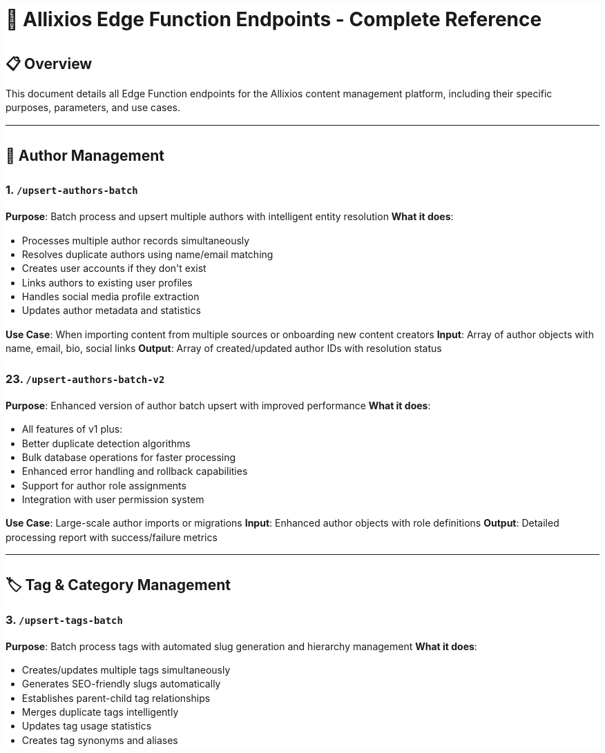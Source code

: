 # 🚀 Allixios Edge Function Endpoints - Complete Reference

## 📋 **Overview**
This document details all Edge Function endpoints for the Allixios content management platform, including their specific purposes, parameters, and use cases.

---

## 👥 **Author Management**

### 1. `/upsert-authors-batch`
**Purpose**: Batch process and upsert multiple authors with intelligent entity resolution
**What it does**:
- Processes multiple author records simultaneously
- Resolves duplicate authors using name/email matching
- Creates user accounts if they don't exist
- Links authors to existing user profiles
- Handles social media profile extraction
- Updates author metadata and statistics

**Use Case**: When importing content from multiple sources or onboarding new content creators
**Input**: Array of author objects with name, email, bio, social links
**Output**: Array of created/updated author IDs with resolution status

### 23. `/upsert-authors-batch-v2`
**Purpose**: Enhanced version of author batch upsert with improved performance
**What it does**:
- All features of v1 plus:
- Better duplicate detection algorithms
- Bulk database operations for faster processing
- Enhanced error handling and rollback capabilities
- Support for author role assignments
- Integration with user permission system

**Use Case**: Large-scale author imports or migrations
**Input**: Enhanced author objects with role definitions
**Output**: Detailed processing report with success/failure metrics

---

## 🏷️ **Tag & Category Management**

### 3. `/upsert-tags-batch`
**Purpose**: Batch process tags with automated slug generation and hierarchy management
**What it does**:
- Creates/updates multiple tags simultaneously
- Generates SEO-friendly slugs automatically
- Establishes parent-child tag relationships
- Merges duplicate tags intelligently
- Updates tag usage statistics
- Creates tag synonyms and aliases

